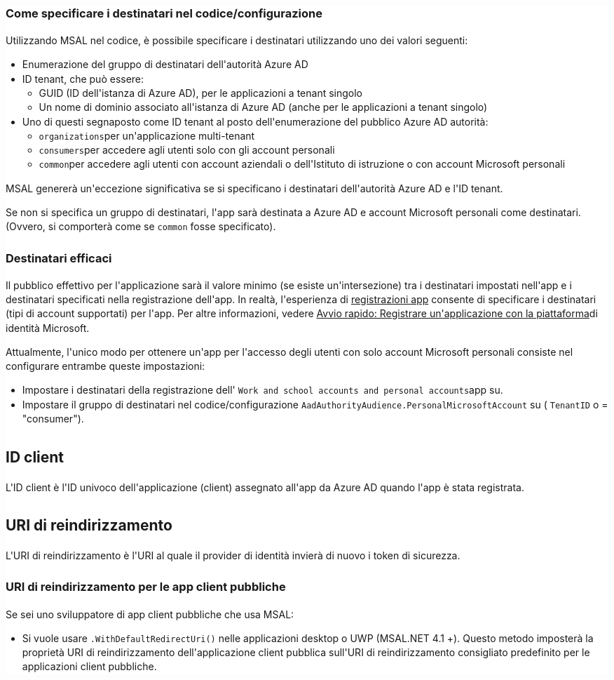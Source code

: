 ### <a name="how-to-specify-the-audience-in-your-codeconfiguration"></a>Come specificare i destinatari nel codice/configurazione
Utilizzando MSAL nel codice, è possibile specificare i destinatari utilizzando uno dei valori seguenti:
- Enumerazione del gruppo di destinatari dell'autorità Azure AD
- ID tenant, che può essere:
  - GUID (ID dell'istanza di Azure AD), per le applicazioni a tenant singolo
  - Un nome di dominio associato all'istanza di Azure AD (anche per le applicazioni a tenant singolo)
- Uno di questi segnaposto come ID tenant al posto dell'enumerazione del pubblico Azure AD autorità:
    - `organizations`per un'applicazione multi-tenant
    - `consumers`per accedere agli utenti solo con gli account personali
    - `common`per accedere agli utenti con account aziendali o dell'Istituto di istruzione o con account Microsoft personali

MSAL genererà un'eccezione significativa se si specificano i destinatari dell'autorità Azure AD e l'ID tenant.

Se non si specifica un gruppo di destinatari, l'app sarà destinata a Azure AD e account Microsoft personali come destinatari. (Ovvero, si comporterà come se `common` fosse specificato).

### <a name="effective-audience"></a>Destinatari efficaci
Il pubblico effettivo per l'applicazione sarà il valore minimo (se esiste un'intersezione) tra i destinatari impostati nell'app e i destinatari specificati nella registrazione dell'app. In realtà, l'esperienza di [registrazioni app](https://aka.ms/appregistrations) consente di specificare i destinatari (tipi di account supportati) per l'app. Per altre informazioni, vedere [Avvio rapido: Registrare un'applicazione con la piattaforma](quickstart-register-app.md)di identità Microsoft.

Attualmente, l'unico modo per ottenere un'app per l'accesso degli utenti con solo account Microsoft personali consiste nel configurare entrambe queste impostazioni:
- Impostare i destinatari della registrazione dell' `Work and school accounts and personal accounts`app su.
- Impostare il gruppo di destinatari nel codice/configurazione `AadAuthorityAudience.PersonalMicrosoftAccount` su ( `TenantID` o = "consumer").

## <a name="client-id"></a>ID client
L'ID client è l'ID univoco dell'applicazione (client) assegnato all'app da Azure AD quando l'app è stata registrata.

## <a name="redirect-uri"></a>URI di reindirizzamento
L'URI di reindirizzamento è l'URI al quale il provider di identità invierà di nuovo i token di sicurezza.

### <a name="redirect-uri-for-public-client-apps"></a>URI di reindirizzamento per le app client pubbliche
Se sei uno sviluppatore di app client pubbliche che usa MSAL:
- Si vuole usare `.WithDefaultRedirectUri()` nelle applicazioni desktop o UWP (MSAL.NET 4.1 +). Questo metodo imposterà la proprietà URI di reindirizzamento dell'applicazione client pubblica sull'URI di reindirizzamento consigliato predefinito per le applicazioni client pubbliche. 
